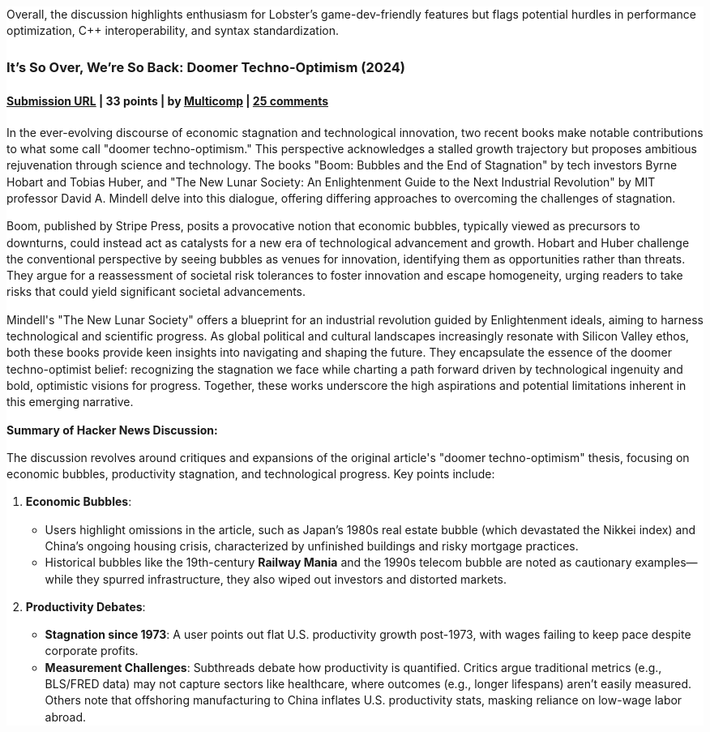 Overall, the discussion highlights enthusiasm for Lobster’s game-dev-friendly features but flags potential hurdles in performance optimization, C++ interoperability, and syntax standardization.

### It’s So Over, We’re So Back: Doomer Techno-Optimism (2024)

#### [Submission URL](https://americanaffairsjournal.org/2025/05/its-so-over-were-so-back-doomer-techno-optimism/) | 33 points | by [Multicomp](https://news.ycombinator.com/user?id=Multicomp) | [25 comments](https://news.ycombinator.com/item?id=44055771)

In the ever-evolving discourse of economic stagnation and technological innovation, two recent books make notable contributions to what some call "doomer techno-optimism." This perspective acknowledges a stalled growth trajectory but proposes ambitious rejuvenation through science and technology. The books "Boom: Bubbles and the End of Stagnation" by tech investors Byrne Hobart and Tobias Huber, and "The New Lunar Society: An Enlightenment Guide to the Next Industrial Revolution" by MIT professor David A. Mindell delve into this dialogue, offering differing approaches to overcoming the challenges of stagnation.

Boom, published by Stripe Press, posits a provocative notion that economic bubbles, typically viewed as precursors to downturns, could instead act as catalysts for a new era of technological advancement and growth. Hobart and Huber challenge the conventional perspective by seeing bubbles as venues for innovation, identifying them as opportunities rather than threats. They argue for a reassessment of societal risk tolerances to foster innovation and escape homogeneity, urging readers to take risks that could yield significant societal advancements.

Mindell's "The New Lunar Society" offers a blueprint for an industrial revolution guided by Enlightenment ideals, aiming to harness technological and scientific progress. As global political and cultural landscapes increasingly resonate with Silicon Valley ethos, both these books provide keen insights into navigating and shaping the future. They encapsulate the essence of the doomer techno-optimist belief: recognizing the stagnation we face while charting a path forward driven by technological ingenuity and bold, optimistic visions for progress. Together, these works underscore the high aspirations and potential limitations inherent in this emerging narrative.

**Summary of Hacker News Discussion:**

The discussion revolves around critiques and expansions of the original article's "doomer techno-optimism" thesis, focusing on economic bubbles, productivity stagnation, and technological progress. Key points include:

1. **Economic Bubbles**:  
   - Users highlight omissions in the article, such as Japan’s 1980s real estate bubble (which devastated the Nikkei index) and China’s ongoing housing crisis, characterized by unfinished buildings and risky mortgage practices.  
   - Historical bubbles like the 19th-century **Railway Mania** and the 1990s telecom bubble are noted as cautionary examples—while they spurred infrastructure, they also wiped out investors and distorted markets.  

2. **Productivity Debates**:  
   - **Stagnation since 1973**: A user points out flat U.S. productivity growth post-1973, with wages failing to keep pace despite corporate profits.  
   - **Measurement Challenges**: Subthreads debate how productivity is quantified. Critics argue traditional metrics (e.g., BLS/FRED data) may not capture sectors like healthcare, where outcomes (e.g., longer lifespans) aren’t easily measured. Others note that offshoring manufacturing to China inflates U.S. productivity stats, masking reliance on low-wage labor abroad.  
